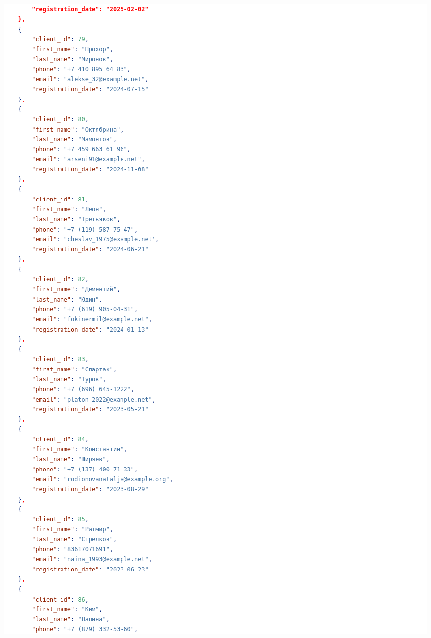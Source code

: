 ```json
        "registration_date": "2025-02-02"
    },
    {
        "client_id": 79,
        "first_name": "Прохор",
        "last_name": "Миронов",
        "phone": "+7 410 895 64 83",
        "email": "alekse_32@example.net",
        "registration_date": "2024-07-15"
    },
    {
        "client_id": 80,
        "first_name": "Октябрина",
        "last_name": "Мамонтов",
        "phone": "+7 459 663 61 96",
        "email": "arseni91@example.net",
        "registration_date": "2024-11-08"
    },
    {
        "client_id": 81,
        "first_name": "Леон",
        "last_name": "Третьяков",
        "phone": "+7 (119) 587-75-47",
        "email": "cheslav_1975@example.net",
        "registration_date": "2024-06-21"
    },
    {
        "client_id": 82,
        "first_name": "Дементий",
        "last_name": "Юдин",
        "phone": "+7 (619) 905-04-31",
        "email": "fokinermil@example.net",
        "registration_date": "2024-01-13"
    },
    {
        "client_id": 83,
        "first_name": "Спартак",
        "last_name": "Туров",
        "phone": "+7 (696) 645-1222",
        "email": "platon_2022@example.net",
        "registration_date": "2023-05-21"
    },
    {
        "client_id": 84,
        "first_name": "Константин",
        "last_name": "Ширяев",
        "phone": "+7 (137) 400-71-33",
        "email": "rodionovanatalja@example.org",
        "registration_date": "2023-08-29"
    },
    {
        "client_id": 85,
        "first_name": "Ратмир",
        "last_name": "Стрелков",
        "phone": "83617071691",
        "email": "naina_1993@example.net",
        "registration_date": "2023-06-23"
    },
    {
        "client_id": 86,
        "first_name": "Ким",
        "last_name": "Лапина",
        "phone": "+7 (879) 332-53-60",
```